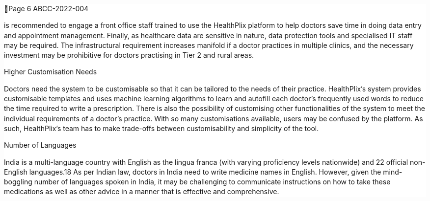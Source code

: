  
 
 
 
 
 
 
 
 
 
 
 
 
  
 
 
 
 
 
 
 
 
 
 
 
 
 
 
 
 
 
 
 
 
 
 
 
 
 
 
Page 6 
ABCC-2022-004 

is recommended to engage a front office staff trained to use the HealthPlix platform to help doctors save 
time in doing data entry and appointment management. Finally, as healthcare data are sensitive in nature, 
data protection tools and specialised IT staff may be required. The infrastructural requirement increases 
manifold if a doctor practices in multiple clinics, and the necessary investment may be prohibitive for doctors 
practising in Tier 2 and rural areas. 

Higher Customisation Needs 

Doctors  need  the  system  to  be  customisable  so  that  it  can  be  tailored  to  the  needs  of  their  practice. 
HealthPlix’s system provides customisable templates and uses machine learning algorithms to learn and 
autofill each doctor’s frequently used words to reduce the time required to write a prescription. There is also 
the possibility of customising other functionalities of the system to meet the individual requirements of a 
doctor’s practice. With so many customisations available, users may be confused by the platform. As such, 
HealthPlix’s team has to make trade-offs between customisability and simplicity of the tool. 

Number of Languages 

India  is  a  multi-language  country  with  English  as  the  lingua  franca  (with  varying  proficiency  levels 
nationwide)  and  22  official  non-English  languages.18  As  per  Indian  law,  doctors  in  India  need  to  write 
medicine names in English. However, given the mind-boggling number of languages spoken in India, it may 
be challenging to communicate instructions on how to take these medications as well as other advice in a 
manner that is effective and comprehensive. 
